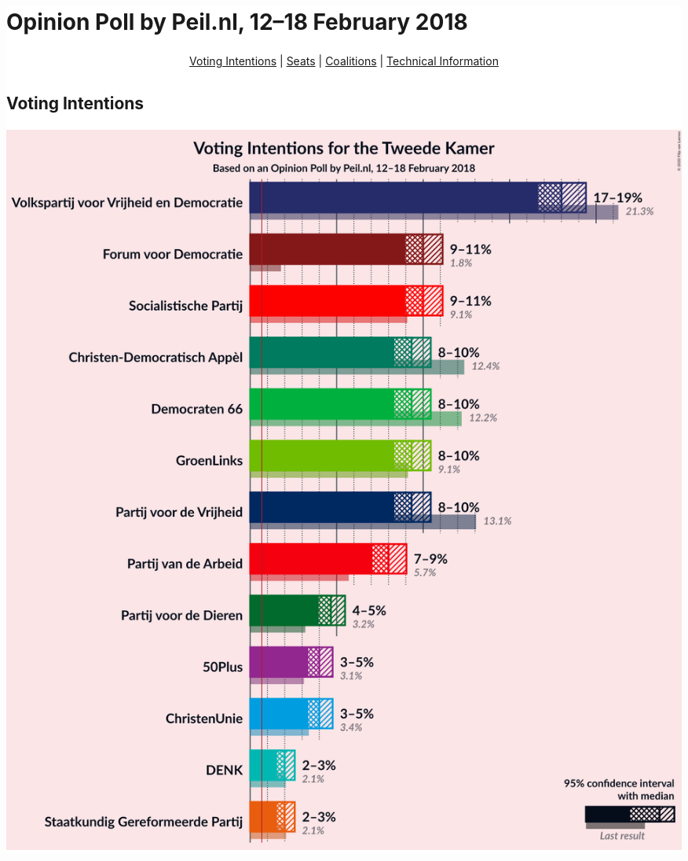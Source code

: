 # Opinion Poll by Peil.nl, 12–18 February 2018

<p align="center"><a href="#voting-intentions">Voting Intentions</a> | <a href="#seats">Seats</a> | <a href="#coalitions">Coalitions</a> | <a href="#technical-information">Technical Information</a></p>

## Voting Intentions

![Graph with voting intentions not yet produced](2018-02-18-Peilnl.png "Voting Intentions")
